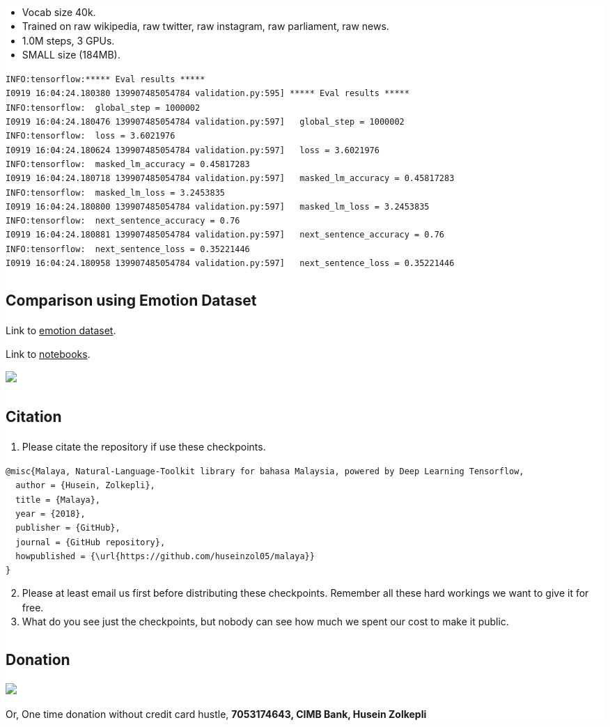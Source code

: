   - Vocab size 40k.
  - Trained on raw wikipedia, raw twitter, raw instagram, raw parliament, raw news.
  - 1.0M steps, 3 GPUs.
  - SMALL size (184MB).

```text
INFO:tensorflow:***** Eval results *****
I0919 16:04:24.180380 139907485054784 validation.py:595] ***** Eval results *****
INFO:tensorflow:  global_step = 1000002
I0919 16:04:24.180476 139907485054784 validation.py:597]   global_step = 1000002
INFO:tensorflow:  loss = 3.6021976
I0919 16:04:24.180624 139907485054784 validation.py:597]   loss = 3.6021976
INFO:tensorflow:  masked_lm_accuracy = 0.45817283
I0919 16:04:24.180718 139907485054784 validation.py:597]   masked_lm_accuracy = 0.45817283
INFO:tensorflow:  masked_lm_loss = 3.2453835
I0919 16:04:24.180800 139907485054784 validation.py:597]   masked_lm_loss = 3.2453835
INFO:tensorflow:  next_sentence_accuracy = 0.76
I0919 16:04:24.180881 139907485054784 validation.py:597]   next_sentence_accuracy = 0.76
INFO:tensorflow:  next_sentence_loss = 0.35221446
I0919 16:04:24.180958 139907485054784 validation.py:597]   next_sentence_loss = 0.35221446
```

## Comparison using Emotion Dataset

Link to [emotion dataset](https://github.com/huseinzol05/Malaya-Dataset#emotion).

Link to [notebooks](transfer-learning-emotion-base.ipynb).

<img src="barplot/emotion.png" width="70%" align="">

## Citation

1. Please citate the repository if use these checkpoints.

```
@misc{Malaya, Natural-Language-Toolkit library for bahasa Malaysia, powered by Deep Learning Tensorflow,
  author = {Husein, Zolkepli},
  title = {Malaya},
  year = {2018},
  publisher = {GitHub},
  journal = {GitHub repository},
  howpublished = {\url{https://github.com/huseinzol05/malaya}}
}
```

2. Please at least email us first before distributing these checkpoints. Remember all these hard workings we want to give it for free.
3. What do you see just the checkpoints, but nobody can see how much we spent our cost to make it public.

## Donation

<a href="https://www.patreon.com/bePatron?u=7291337"><img src="https://static1.squarespace.com/static/54a1b506e4b097c5f153486a/t/58a722ec893fc0a0b7745b45/1487348853811/patreon+art.jpeg" width="40%"></a>

Or, One time donation without credit card hustle, **7053174643, CIMB Bank, Husein Zolkepli**
